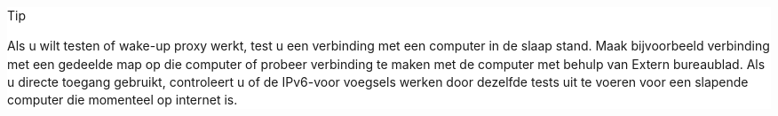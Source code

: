 > [!TIP]
> Als u wilt testen of wake-up proxy werkt, test u een verbinding met een computer in de slaap stand. Maak bijvoorbeeld verbinding met een gedeelde map op die computer of probeer verbinding te maken met de computer met behulp van Extern bureaublad. Als u directe toegang gebruikt, controleert u of de IPv6-voor voegsels werken door dezelfde tests uit te voeren voor een slapende computer die momenteel op internet is.
